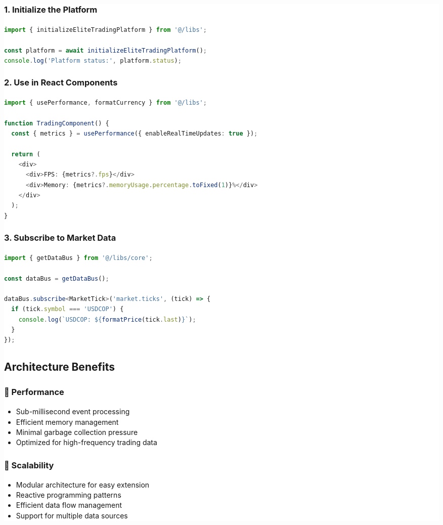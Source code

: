 ### 1. Initialize the Platform
```typescript
import { initializeEliteTradingPlatform } from '@/libs';

const platform = await initializeEliteTradingPlatform();
console.log('Platform status:', platform.status);
```

### 2. Use in React Components
```typescript
import { usePerformance, formatCurrency } from '@/libs';

function TradingComponent() {
  const { metrics } = usePerformance({ enableRealTimeUpdates: true });

  return (
    <div>
      <div>FPS: {metrics?.fps}</div>
      <div>Memory: {metrics?.memoryUsage.percentage.toFixed(1)}%</div>
    </div>
  );
}
```

### 3. Subscribe to Market Data
```typescript
import { getDataBus } from '@/libs/core';

const dataBus = getDataBus();

dataBus.subscribe<MarketTick>('market.ticks', (tick) => {
  if (tick.symbol === 'USDCOP') {
    console.log(`USDCOP: ${formatPrice(tick.last)}`);
  }
});
```

## Architecture Benefits

### 🚀 Performance
- Sub-millisecond event processing
- Efficient memory management
- Minimal garbage collection pressure
- Optimized for high-frequency trading data

### 🔧 Scalability
- Modular architecture for easy extension
- Reactive programming patterns
- Efficient data flow management
- Support for multiple data sources
